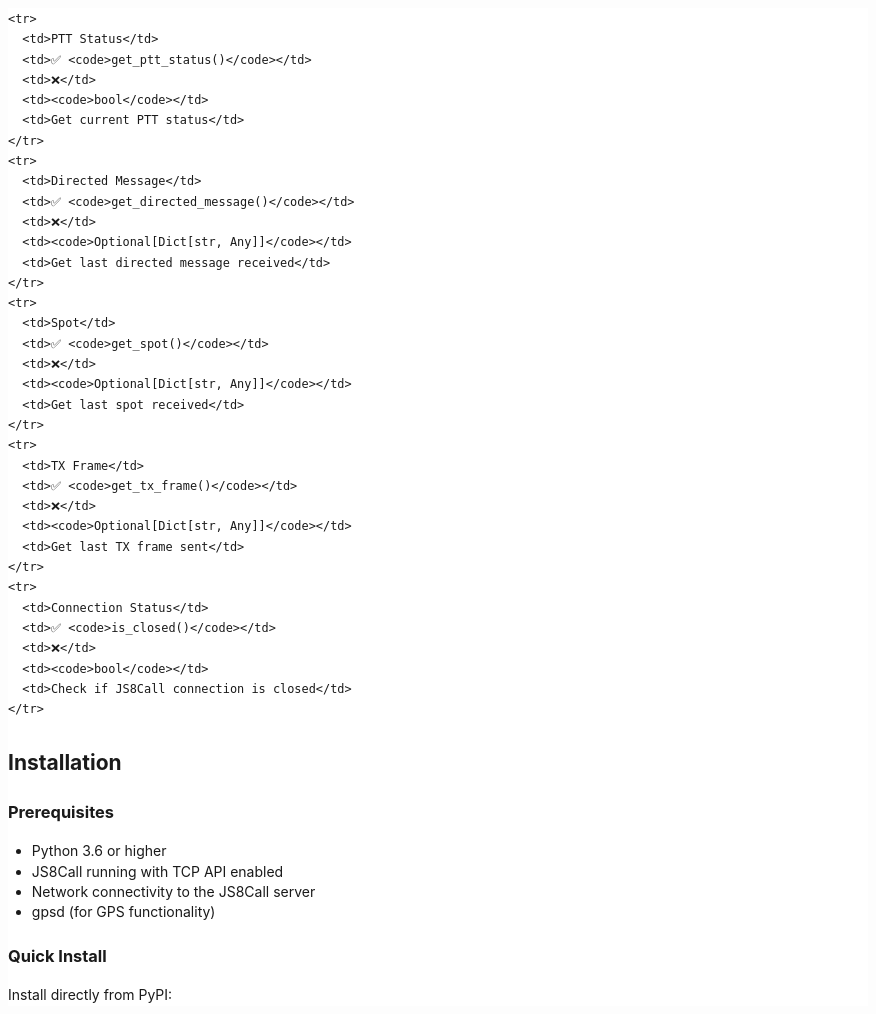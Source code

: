     <tr>
      <td>PTT Status</td>
      <td>✅ <code>get_ptt_status()</code></td>
      <td>❌</td>
      <td><code>bool</code></td>
      <td>Get current PTT status</td>
    </tr>
    <tr>
      <td>Directed Message</td>
      <td>✅ <code>get_directed_message()</code></td>
      <td>❌</td>
      <td><code>Optional[Dict[str, Any]]</code></td>
      <td>Get last directed message received</td>
    </tr>
    <tr>
      <td>Spot</td>
      <td>✅ <code>get_spot()</code></td>
      <td>❌</td>
      <td><code>Optional[Dict[str, Any]]</code></td>
      <td>Get last spot received</td>
    </tr>
    <tr>
      <td>TX Frame</td>
      <td>✅ <code>get_tx_frame()</code></td>
      <td>❌</td>
      <td><code>Optional[Dict[str, Any]]</code></td>
      <td>Get last TX frame sent</td>
    </tr>
    <tr>
      <td>Connection Status</td>
      <td>✅ <code>is_closed()</code></td>
      <td>❌</td>
      <td><code>bool</code></td>
      <td>Check if JS8Call connection is closed</td>
    </tr>
  </tbody>
</table>



## Installation

### Prerequisites

- Python 3.6 or higher
- JS8Call running with TCP API enabled
- Network connectivity to the JS8Call server
- gpsd (for GPS functionality)

### Quick Install

Install directly from PyPI:
